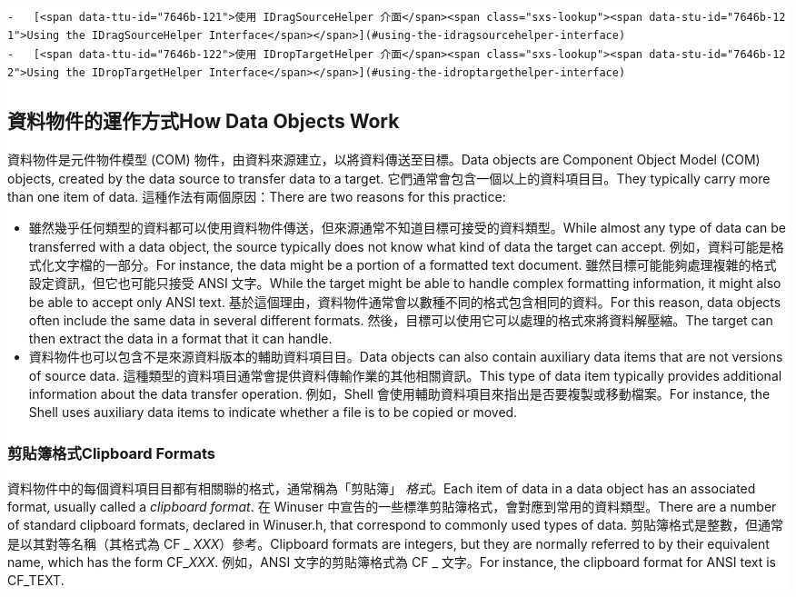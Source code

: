     -   [<span data-ttu-id="7646b-121">使用 IDragSourceHelper 介面</span><span class="sxs-lookup"><span data-stu-id="7646b-121">Using the IDragSourceHelper Interface</span></span>](#using-the-idragsourcehelper-interface)
    -   [<span data-ttu-id="7646b-122">使用 IDropTargetHelper 介面</span><span class="sxs-lookup"><span data-stu-id="7646b-122">Using the IDropTargetHelper Interface</span></span>](#using-the-idroptargethelper-interface)

## <a name="how-data-objects-work"></a><span data-ttu-id="7646b-123">資料物件的運作方式</span><span class="sxs-lookup"><span data-stu-id="7646b-123">How Data Objects Work</span></span>

<span data-ttu-id="7646b-124">資料物件是元件物件模型 (COM) 物件，由資料來源建立，以將資料傳送至目標。</span><span class="sxs-lookup"><span data-stu-id="7646b-124">Data objects are Component Object Model (COM) objects, created by the data source to transfer data to a target.</span></span> <span data-ttu-id="7646b-125">它們通常會包含一個以上的資料項目目。</span><span class="sxs-lookup"><span data-stu-id="7646b-125">They typically carry more than one item of data.</span></span> <span data-ttu-id="7646b-126">這種作法有兩個原因：</span><span class="sxs-lookup"><span data-stu-id="7646b-126">There are two reasons for this practice:</span></span>

-   <span data-ttu-id="7646b-127">雖然幾乎任何類型的資料都可以使用資料物件傳送，但來源通常不知道目標可接受的資料類型。</span><span class="sxs-lookup"><span data-stu-id="7646b-127">While almost any type of data can be transferred with a data object, the source typically does not know what kind of data the target can accept.</span></span> <span data-ttu-id="7646b-128">例如，資料可能是格式化文字檔的一部分。</span><span class="sxs-lookup"><span data-stu-id="7646b-128">For instance, the data might be a portion of a formatted text document.</span></span> <span data-ttu-id="7646b-129">雖然目標可能能夠處理複雜的格式設定資訊，但它也可能只接受 ANSI 文字。</span><span class="sxs-lookup"><span data-stu-id="7646b-129">While the target might be able to handle complex formatting information, it might also be able to accept only ANSI text.</span></span> <span data-ttu-id="7646b-130">基於這個理由，資料物件通常會以數種不同的格式包含相同的資料。</span><span class="sxs-lookup"><span data-stu-id="7646b-130">For this reason, data objects often include the same data in several different formats.</span></span> <span data-ttu-id="7646b-131">然後，目標可以使用它可以處理的格式來將資料解壓縮。</span><span class="sxs-lookup"><span data-stu-id="7646b-131">The target can then extract the data in a format that it can handle.</span></span>
-   <span data-ttu-id="7646b-132">資料物件也可以包含不是來源資料版本的輔助資料項目目。</span><span class="sxs-lookup"><span data-stu-id="7646b-132">Data objects can also contain auxiliary data items that are not versions of source data.</span></span> <span data-ttu-id="7646b-133">這種類型的資料項目通常會提供資料傳輸作業的其他相關資訊。</span><span class="sxs-lookup"><span data-stu-id="7646b-133">This type of data item typically provides additional information about the data transfer operation.</span></span> <span data-ttu-id="7646b-134">例如，Shell 會使用輔助資料項目來指出是否要複製或移動檔案。</span><span class="sxs-lookup"><span data-stu-id="7646b-134">For instance, the Shell uses auxiliary data items to indicate whether a file is to be copied or moved.</span></span>

### <a name="clipboard-formats"></a><span data-ttu-id="7646b-135">剪貼簿格式</span><span class="sxs-lookup"><span data-stu-id="7646b-135">Clipboard Formats</span></span>

<span data-ttu-id="7646b-136">資料物件中的每個資料項目目都有相關聯的格式，通常稱為「剪貼簿」 *格式*。</span><span class="sxs-lookup"><span data-stu-id="7646b-136">Each item of data in a data object has an associated format, usually called a *clipboard format*.</span></span> <span data-ttu-id="7646b-137">在 Winuser 中宣告的一些標準剪貼簿格式，會對應到常用的資料類型。</span><span class="sxs-lookup"><span data-stu-id="7646b-137">There are a number of standard clipboard formats, declared in Winuser.h, that correspond to commonly used types of data.</span></span> <span data-ttu-id="7646b-138">剪貼簿格式是整數，但通常是以其對等名稱（其格式為 CF \_ *XXX*）參考。</span><span class="sxs-lookup"><span data-stu-id="7646b-138">Clipboard formats are integers, but they are normally referred to by their equivalent name, which has the form CF\_*XXX*.</span></span> <span data-ttu-id="7646b-139">例如，ANSI 文字的剪貼簿格式為 CF \_ 文字。</span><span class="sxs-lookup"><span data-stu-id="7646b-139">For instance, the clipboard format for ANSI text is CF\_TEXT.</span></span>
